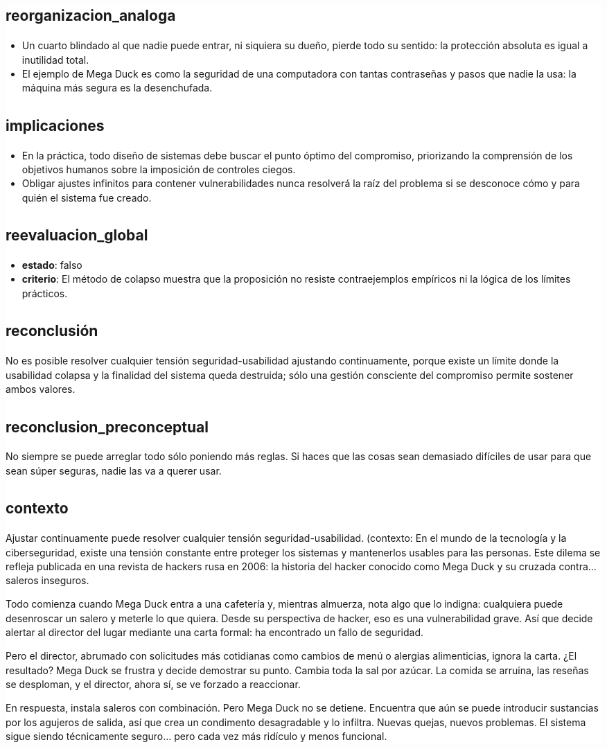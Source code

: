 ## reorganizacion_analoga

- Un cuarto blindado al que nadie puede entrar, ni siquiera su dueño, pierde todo su sentido: la protección absoluta es igual a inutilidad total.
- El ejemplo de Mega Duck es como la seguridad de una computadora con tantas contraseñas y pasos que nadie la usa: la máquina más segura es la desenchufada.

## implicaciones

- En la práctica, todo diseño de sistemas debe buscar el punto óptimo del compromiso, priorizando la comprensión de los objetivos humanos sobre la imposición de controles ciegos.
- Obligar ajustes infinitos para contener vulnerabilidades nunca resolverá la raíz del problema si se desconoce cómo y para quién el sistema fue creado.

## reevaluacion_global

- **estado**: falso
- **criterio**: El método de colapso muestra que la proposición no resiste contraejemplos empíricos ni la lógica de los límites prácticos.

## reconclusión

No es posible resolver cualquier tensión seguridad-usabilidad ajustando continuamente, porque existe un límite donde la usabilidad colapsa y la finalidad del sistema queda destruida; sólo una gestión consciente del compromiso permite sostener ambos valores.

## reconclusion_preconceptual

No siempre se puede arreglar todo sólo poniendo más reglas. Si haces que las cosas sean demasiado difíciles de usar para que sean súper seguras, nadie las va a querer usar.

## contexto

Ajustar continuamente puede resolver cualquier tensión seguridad-usabilidad. (contexto: En el mundo de la tecnología y la ciberseguridad, existe una tensión constante entre proteger los sistemas y mantenerlos usables para las personas. Este dilema se refleja publicada en una revista de hackers rusa en 2006: la historia del hacker conocido como Mega Duck y su cruzada contra… saleros inseguros.

Todo comienza cuando Mega Duck entra a una cafetería y, mientras almuerza, nota algo que lo indigna: cualquiera puede desenroscar un salero y meterle lo que quiera. Desde su perspectiva de hacker, eso es una vulnerabilidad grave. Así que decide alertar al director del lugar mediante una carta formal: ha encontrado un fallo de seguridad.

Pero el director, abrumado con solicitudes más cotidianas como cambios de menú o alergias alimenticias, ignora la carta. ¿El resultado? Mega Duck se frustra y decide demostrar su punto. Cambia toda la sal por azúcar. La comida se arruina, las reseñas se desploman, y el director, ahora sí, se ve forzado a reaccionar.

En respuesta, instala saleros con combinación. Pero Mega Duck no se detiene. Encuentra que aún se puede introducir sustancias por los agujeros de salida, así que crea un condimento desagradable y lo infiltra. Nuevas quejas, nuevos problemas. El sistema sigue siendo técnicamente seguro… pero cada vez más ridículo y menos funcional.
